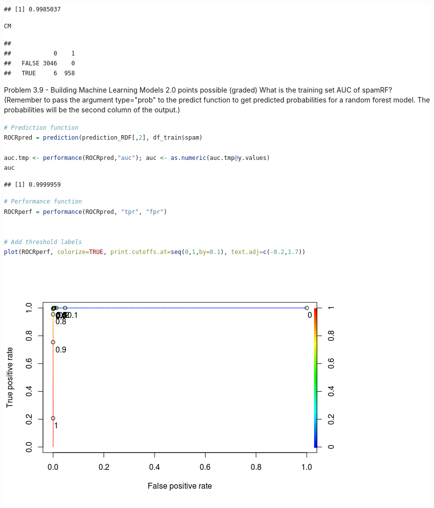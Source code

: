```
## [1] 0.9985037
```

```r
CM
```

```
##        
##            0    1
##   FALSE 3046    0
##   TRUE     6  958
```
Problem 3.9 - Building Machine Learning Models
2.0 points possible (graded)
What is the training set AUC of spamRF? (Remember to pass the argument type="prob" to the predict function to get predicted probabilities for a random forest model. The probabilities will be the second column of the output.)

```r
# Prediction function
ROCRpred = prediction(prediction_RDF[,2], df_train$spam)

auc.tmp <- performance(ROCRpred,"auc"); auc <- as.numeric(auc.tmp@y.values)
auc
```

```
## [1] 0.9999959
```

```r
# Performance function
ROCRperf = performance(ROCRpred, "tpr", "fpr")


# Add threshold labels 
plot(ROCRperf, colorize=TRUE, print.cutoffs.at=seq(0,1,by=0.1), text.adj=c(-0.2,1.7))
```

![](Separating_Spam_from_Ham__Part_1__files/figure-html/unnamed-chunk-25-1.png)
